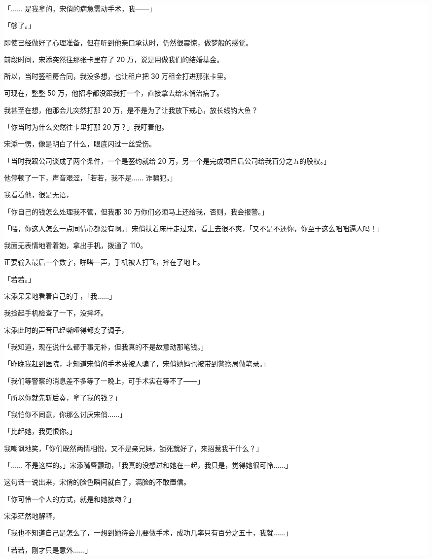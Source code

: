 「…… 是我拿的，宋俏的病急需动手术，我——」

「够了。」

即使已经做好了心理准备，但在听到他亲口承认时，仍然很震惊，做梦般的感觉。

前段时间，宋添突然往那张卡里存了 20 万，说是用做我们的结婚基金。

所以，当时签租房合同，我没多想，也让租户把 30 万租金打进那张卡里。

可现在，整整 50 万，他招呼都没跟我打一个，直接拿去给宋俏治病了。

我甚至在想，他那会儿突然打那 20 万，是不是为了让我放下戒心，放长线钓大鱼？

「你当时为什么突然往卡里打那 20 万？」我盯着他。

宋添一愣，像是明白了什么，眼底闪过一丝受伤。

「当时我跟公司谈成了两个条件，一个是签约就给 20 万，另一个是完成项目后公司给我百分之五的股权。」

他停顿了一下，声音艰涩，「若若，我不是…… 诈骗犯。」

我看着他，很是无语，

「你自己的钱怎么处理我不管，但我那 30 万你们必须马上还给我，否则，我会报警。」

「喂，你这人怎么一点同情心都没有啊。」宋俏扶着床杆走过来，看上去很不爽，「又不是不还你，你至于这么咄咄逼人吗！」

我面无表情地看着她，拿出手机，拨通了 110。

正要输入最后一个数字，啪嗒一声，手机被人打飞，摔在了地上。

「若若。」

宋添呆呆地看着自己的手，「我……」

我捡起手机检查了一下，没摔坏。

宋添此时的声音已经嘶哑得都变了调子，

「我知道，现在说什么都于事无补，但我真的不是故意动那笔钱。」

「昨晚我赶到医院，才知道宋俏的手术费被人骗了，宋俏她妈也被带到警察局做笔录。」

「我们等警察的消息差不多等了一晚上，可手术实在等不了——」

「所以你就先斩后奏，拿了我的钱？」

「我怕你不同意，你那么讨厌宋俏……」

「比起她，我更恨你。」

我嘲讽地笑，「你们既然两情相悦，又不是亲兄妹，锁死就好了，来招惹我干什么？」

「…… 不是这样的。」宋添嘴唇颤动，「我真的没想过和她在一起，我只是，觉得她很可怜……」

这句话一说出来，宋俏的脸色瞬间就白了，满脸的不敢置信。

「你可怜一个人的方式，就是和她接吻？」

宋添茫然地解释，

「我也不知道自己是怎么了，一想到她待会儿要做手术，成功几率只有百分之五十，我就……」

「若若，刚才只是意外……」
